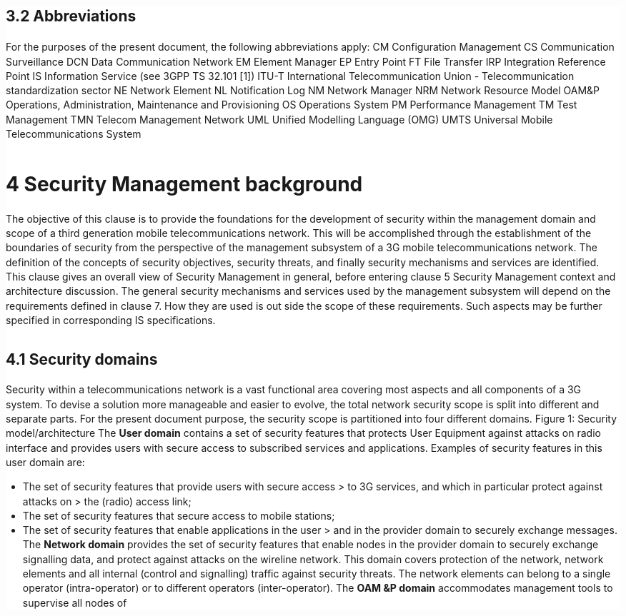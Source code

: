 ## 3.2 Abbreviations
For the purposes of the present document, the following abbreviations apply:
CM Configuration Management
CS Communication Surveillance
DCN Data Communication Network
EM Element Manager
EP Entry Point
FT File Transfer
IRP Integration Reference Point
IS Information Service (see 3GPP TS 32.101 [1])
ITU-T International Telecommunication Union - Telecommunication
standardization sector
NE Network Element
NL Notification Log
NM Network Manager
NRM Network Resource Model
OAM&P Operations, Administration, Maintenance and Provisioning
OS Operations System
PM Performance Management
TM Test Management
TMN Telecom Management Network
UML Unified Modelling Language (OMG)
UMTS Universal Mobile Telecommunications System
# 4 Security Management background
The objective of this clause is to provide the foundations for the development
of security within the management domain and scope of a third generation
mobile telecommunications network. This will be accomplished through the
establishment of the boundaries of security from the perspective of the
management subsystem of a 3G mobile telecommunications network. The definition
of the concepts of security objectives, security threats, and finally security
mechanisms and services are identified.
This clause gives an overall view of Security Management in general, before
entering clause 5 Security Management context and architecture discussion. The
general security mechanisms and services used by the management subsystem will
depend on the requirements defined in clause 7\. How they are used is out side
the scope of these requirements. Such aspects may be further specified in
corresponding IS specifications.
## 4.1 Security domains
Security within a telecommunications network is a vast functional area
covering most aspects and all components of a 3G system. To devise a solution
more manageable and easier to evolve, the total network security scope is
split into different and separate parts. For the present document purpose, the
security scope is partitioned into four different domains.
Figure 1: Security model/architecture
The **User domain** contains a set of security features that protects User
Equipment against attacks on radio interface and provides users with secure
access to subscribed services and applications. Examples of security features
in this user domain are:
  * The set of security features that provide users with secure access > to 3G services, and which in particular protect against attacks on > the (radio) access link;
  * The set of security features that secure access to mobile stations;
  * The set of security features that enable applications in the user > and in the provider domain to securely exchange messages.
The **Network domain** provides the set of security features that enable nodes
in the provider domain to securely exchange signalling data, and protect
against attacks on the wireline network. This domain covers protection of the
network, network elements and all internal (control and signalling) traffic
against security threats. The network elements can belong to a single operator
(intra-operator) or to different operators (inter-operator).
The **OAM &P domain** accommodates management tools to supervise all nodes of